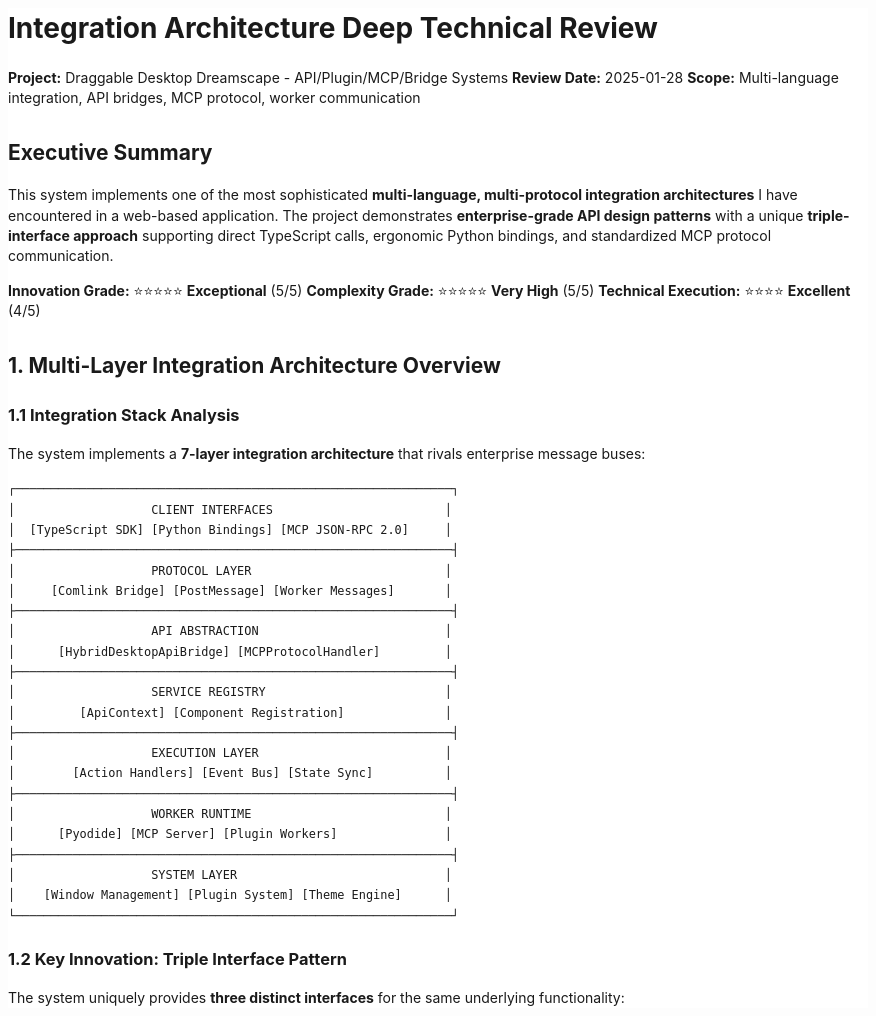 # Integration Architecture Deep Technical Review
**Project:** Draggable Desktop Dreamscape - API/Plugin/MCP/Bridge Systems
**Review Date:** 2025-01-28
**Scope:** Multi-language integration, API bridges, MCP protocol, worker communication

## Executive Summary

This system implements one of the most sophisticated **multi-language, multi-protocol integration architectures** I have encountered in a web-based application. The project demonstrates **enterprise-grade API design patterns** with a unique **triple-interface approach** supporting direct TypeScript calls, ergonomic Python bindings, and standardized MCP protocol communication.

**Innovation Grade:** ⭐⭐⭐⭐⭐ **Exceptional** (5/5)
**Complexity Grade:** ⭐⭐⭐⭐⭐ **Very High** (5/5)
**Technical Execution:** ⭐⭐⭐⭐ **Excellent** (4/5)

## 1. Multi-Layer Integration Architecture Overview

### 1.1 Integration Stack Analysis

The system implements a **7-layer integration architecture** that rivals enterprise message buses:

```
┌─────────────────────────────────────────────────────────────┐
│                   CLIENT INTERFACES                        │
│  [TypeScript SDK] [Python Bindings] [MCP JSON-RPC 2.0]     │
├─────────────────────────────────────────────────────────────┤
│                   PROTOCOL LAYER                           │
│     [Comlink Bridge] [PostMessage] [Worker Messages]       │
├─────────────────────────────────────────────────────────────┤
│                   API ABSTRACTION                          │
│      [HybridDesktopApiBridge] [MCPProtocolHandler]         │
├─────────────────────────────────────────────────────────────┤
│                   SERVICE REGISTRY                         │
│         [ApiContext] [Component Registration]              │
├─────────────────────────────────────────────────────────────┤
│                   EXECUTION LAYER                          │
│        [Action Handlers] [Event Bus] [State Sync]          │
├─────────────────────────────────────────────────────────────┤
│                   WORKER RUNTIME                           │
│      [Pyodide] [MCP Server] [Plugin Workers]               │
├─────────────────────────────────────────────────────────────┤
│                   SYSTEM LAYER                             │
│    [Window Management] [Plugin System] [Theme Engine]      │
└─────────────────────────────────────────────────────────────┘
```

### 1.2 Key Innovation: Triple Interface Pattern

The system uniquely provides **three distinct interfaces** for the same underlying functionality:
